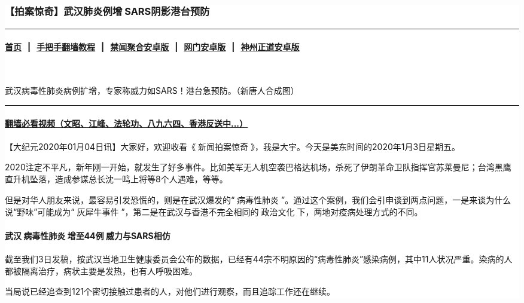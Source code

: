 ### 【拍案惊奇】武汉肺炎例增 SARS阴影港台预防
------------------------

#### [首页](https://github.com/gfw-breaker/banned-news1/blob/master/README.md) &nbsp;&nbsp;|&nbsp;&nbsp; [手把手翻墙教程](https://github.com/gfw-breaker/guides/wiki) &nbsp;&nbsp;|&nbsp;&nbsp; [禁闻聚合安卓版](https://github.com/gfw-breaker/bn-android) &nbsp;&nbsp;|&nbsp;&nbsp; [网门安卓版](https://github.com/oGate2/oGate) &nbsp;&nbsp;|&nbsp;&nbsp; [神州正道安卓版](https://github.com/SzzdOgate/update) 



<div><img alt="" class="aligncenter wp-post-image" src="http://i.epochtimes.com/assets/uploads/2020/01/15e6905677394b9b_ttl7dayXor_tn0103-xxx-600x400.jpg"/>
<div class="red16 caption">
 <p>
  武汉病毒性肺炎病例扩增，专家称威力如SARS！港台急预防。（新唐人合成图）
 </p>
</div>
</div><hr/>

#### [翻墙必看视频（文昭、江峰、法轮功、八九六四、香港反送中...）](https://github.com/gfw-breaker/banned-news1/blob/master/pages/link3.md)

<div><p>
 【大纪元2020年01月04日讯】大家好，欢迎收看《
 <ok href="http://www.epochtimes.com/gb/tag/%E6%96%B0%E9%97%BB%E6%8B%8D%E6%A1%88%E6%83%8A%E5%A5%87.html">
  新闻拍案惊奇
 </ok>
 》，我是大宇。今天是美东时间的2020年1月3日星期五。
</p>
<p>
 2020注定不平凡，新年刚一开始，就发生了好多事件。比如美军无人机空袭巴格达机场，杀死了伊朗革命卫队指挥官苏莱曼尼；台湾黑鹰直升机坠落，造成参谋总长沈一鸣上将等8个人遇难，等等。
</p>
<p>
 但是对华人朋友来说，最容易引发恐慌的，则是在武汉爆发的“
 <ok href="http://www.epochtimes.com/gb/tag/%E7%97%85%E6%AF%92%E6%80%A7%E8%82%BA%E7%82%8E.html">
  病毒性肺炎
 </ok>
 ”。通过这个案例，我们会引申谈到两点问题，一是来谈为什么说“野味”可能成为“
 <ok href="http://www.epochtimes.com/gb/tag/%E7%81%B0%E7%8A%80%E7%89%9B%E4%BA%8B%E4%BB%B6.html">
  灰犀牛事件
 </ok>
 ”，第二是在武汉与香港不完全相同的
 <ok href="http://www.epochtimes.com/gb/tag/%E6%94%BF%E6%B2%BB%E6%96%87%E5%8C%96.html">
  政治文化
 </ok>
 下，两地对疫病处理方式的不同。
</p>
<h4>
 武汉
 <ok href="http://www.epochtimes.com/gb/tag/%E7%97%85%E6%AF%92%E6%80%A7%E8%82%BA%E7%82%8E.html">
  病毒性肺炎
 </ok>
 增至44例 威力与SARS相仿
</h4>
<p>
 截至我们3日发稿，按武汉当地卫生健康委员会公布的数据，已经有44宗不明原因的“病毒性肺炎”感染病例，其中11人状况严重。染病的人都被隔离治疗，病状主要是发热，也有人呼吸困难。
</p>
<p>
 当局说已经追查到121个密切接触过患者的人，对他们进行观察，而且追踪工作还在继续。
</p>
<p>